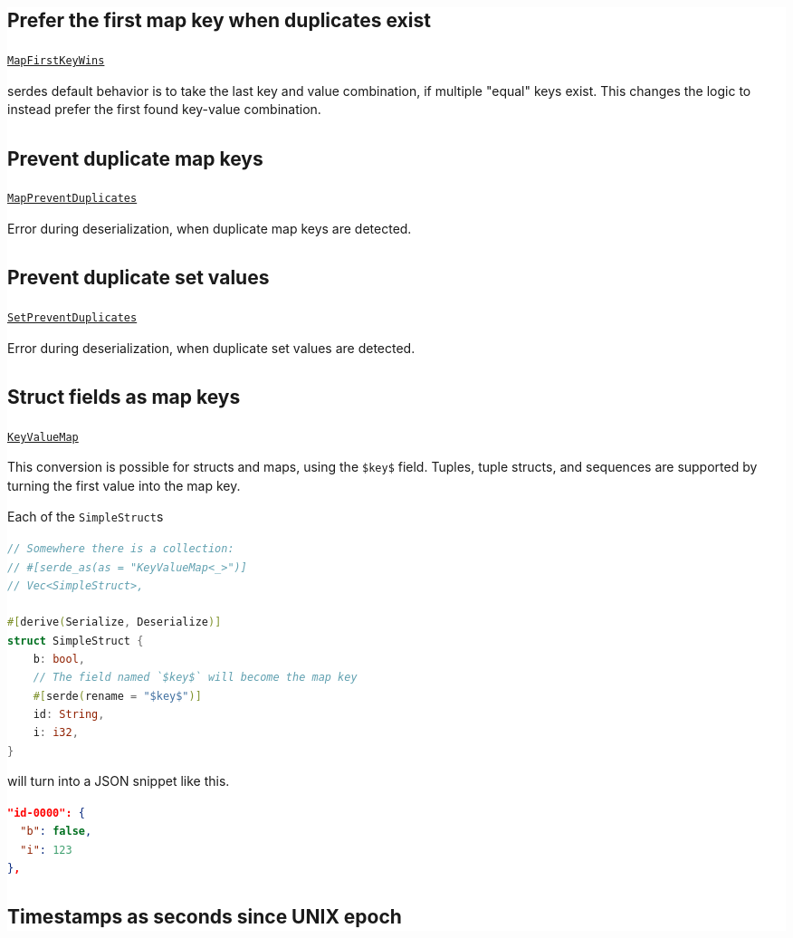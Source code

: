 ## Prefer the first map key when duplicates exist

[`MapFirstKeyWins`]

serdes default behavior is to take the last key and value combination, if multiple "equal" keys exist.
This changes the logic to instead prefer the first found key-value combination.

## Prevent duplicate map keys

[`MapPreventDuplicates`]

Error during deserialization, when duplicate map keys are detected.

## Prevent duplicate set values

[`SetPreventDuplicates`]

Error during deserialization, when duplicate set values are detected.

## Struct fields as map keys

[`KeyValueMap`]

This conversion is possible for structs and maps, using the `$key$` field.
Tuples, tuple structs, and sequences are supported by turning the first value into the map key.

Each of the `SimpleStruct`s

```rust
// Somewhere there is a collection:
// #[serde_as(as = "KeyValueMap<_>")]
// Vec<SimpleStruct>,

#[derive(Serialize, Deserialize)]
struct SimpleStruct {
    b: bool,
    // The field named `$key$` will become the map key
    #[serde(rename = "$key$")]
    id: String,
    i: i32,
}
```

will turn into a JSON snippet like this.

```json
"id-0000": {
  "b": false,
  "i": 123
},
```

## Timestamps as seconds since UNIX epoch


[*externally tagged*]: https://serde.rs/enum-representations.html#externally-tagged
[`Base64`]: crate::base64::Base64
[`BoolFromInt<Flexible>`]: crate::BoolFromInt
[`BoolFromInt<Strict>`]: crate::BoolFromInt
[`Bytes`]: crate::Bytes
[`chrono::DateTime<Local>`]: chrono::DateTime
[`chrono::DateTime<Utc>`]: chrono::DateTime
[`chrono::Duration`]: chrono::Duration
[`chrono::NaiveDateTime`]: chrono::NaiveDateTime
[`DefaultOnError`]: crate::DefaultOnError
[`DefaultOnNull`]: crate::DefaultOnNull
[`DisplayFromStr`]: crate::DisplayFromStr
[`DurationSeconds`]: crate::DurationSeconds
[`DurationSecondsWithFrac`]: crate::DurationSecondsWithFrac
[`EnumMap`]: crate::EnumMap
[`FromInto`]: crate::FromInto
[`Hex`]: crate::hex::Hex
[`JsonString`]: crate::json::JsonString
[`KeyValueMap`]: crate::KeyValueMap
[`MapFirstKeyWins`]: crate::MapFirstKeyWins
[`MapPreventDuplicates`]: crate::MapPreventDuplicates
[`NoneAsEmptyString`]: crate::NoneAsEmptyString
[`OneOrMany`]: crate::OneOrMany
[`PickFirst`]: crate::PickFirst
[`SetLastValueWins`]: crate::SetLastValueWins
[`SetPreventDuplicates`]: crate::SetPreventDuplicates
[`time::Duration`]: time_0_3::Duration
[`time::format_description::well_known::Iso8601`]: time_0_3::format_description::well_known::Iso8601
[`time::format_description::well_known::Rfc2822`]: time_0_3::format_description::well_known::Rfc2822
[`time::format_description::well_known::Rfc3339`]: time_0_3::format_description::well_known::Rfc3339
[`time::OffsetDateTime`]: time_0_3::OffsetDateTime
[`time::PrimitiveDateTime`]: time_0_3::PrimitiveDateTime
[`TimestampSeconds`]: crate::TimestampSeconds
[`TimestampSecondsWithFrac`]: crate::TimestampSecondsWithFrac
[`TryFromInto`]: crate::TryFromInto
[`VecSkipError`]: crate::VecSkipError